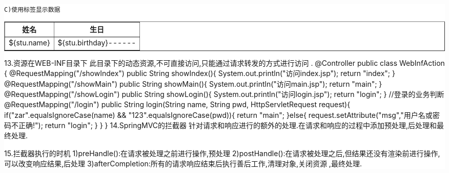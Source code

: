 	C)使用标签显示数据    
   <table width="800px" border="1">
    <tr>
        <th>姓名</th>
        <th>生日</th>
    </tr>
    	<c:forEach items="${list}" var="stu">
    <tr>
            <td>${stu.name}</td>
            <td>${stu.birthday}------ <fmt:formatDate value="${stu.birthday}" pattern="yyyy-MM-dd"></fmt:formatDate></td>
    </tr>
    	</c:forEach>
	</table>

13.资源在WEB-INF目录下
  此目录下的动态资源,不可直接访问,只能通过请求转发的方式进行访问 .
  @Controller
	public class WebInfAction {
	    @RequestMapping("/showIndex")
	    public String showIndex(){
	        System.out.println("访问index.jsp");
	        return "index";
	    }
	    @RequestMapping("/showMain")
	    public String showMain(){
	        System.out.println("访问main.jsp");
	        return "main";
	    }
	    @RequestMapping("/showLogin")
	    public String showLogin(){
	        System.out.println("访问login.jsp");
	        return "login";
	    }
	    //登录的业务判断
	    @RequestMapping("/login")
	    public String login(String name, String pwd, HttpServletRequest request){
	        if("zar".equalsIgnoreCase(name) && "123".equalsIgnoreCase(pwd)){
	            return "main";
	        }else{
	            request.setAttribute("msg","用户名或密码不正确!");
	            return "login";
	        }
	    }
	}
14.SpringMVC的拦截器
  针对请求和响应进行的额外的处理.在请求和响应的过程中添加预处理,后处理和最终处理.
  
15.拦截器执行的时机
  1)preHandle():在请求被处理之前进行操作,预处理
  2)postHandle():在请求被处理之后,但结果还没有渲染前进行操作,可以改变响应结果,后处理
  3)afterCompletion:所有的请求响应结束后执行善后工作,清理对象,关闭资源 ,最终处理.

